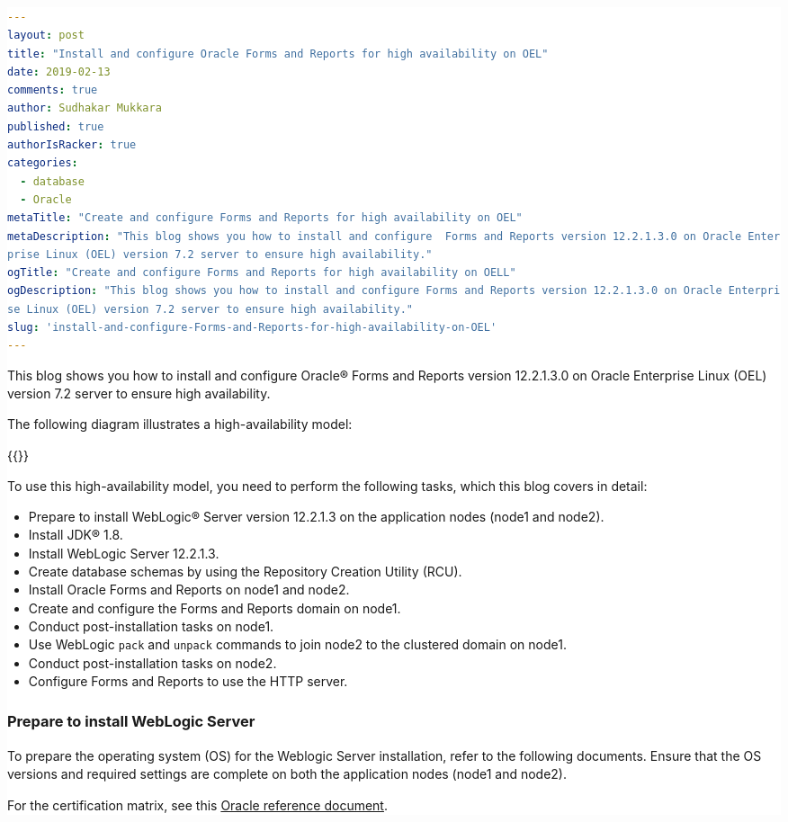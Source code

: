 ```yaml
---
layout: post
title: "Install and configure Oracle Forms and Reports for high availability on OEL"
date: 2019-02-13
comments: true
author: Sudhakar Mukkara
published: true
authorIsRacker: true
categories:
  - database
  - Oracle
metaTitle: "Create and configure Forms and Reports for high availability on OEL"
metaDescription: "This blog shows you how to install and configure  Forms and Reports version 12.2.1.3.0 on Oracle Enterprise Linux (OEL) version 7.2 server to ensure high availability."
ogTitle: "Create and configure Forms and Reports for high availability on OELL"
ogDescription: "This blog shows you how to install and configure Forms and Reports version 12.2.1.3.0 on Oracle Enterprise Linux (OEL) version 7.2 server to ensure high availability."
slug: 'install-and-configure-Forms-and-Reports-for-high-availability-on-OEL' 
---
```


This blog shows you how to install and configure Oracle&reg; Forms and
Reports version 12.2.1.3.0 on Oracle Enterprise Linux (OEL) version 7.2
server to ensure high availability.



The following diagram illustrates a high-availability model:

{{<image src="Picture1.png" title="" alt="">}}

To use this high-availability model, you need to perform the following tasks,
which this blog covers in detail:

-	Prepare to install WebLogic&reg; Server version 12.2.1.3 on the application nodes (node1 and node2).
-	Install JDK&reg; 1.8.
-	Install WebLogic Server 12.2.1.3.
-	Create database schemas by using the Repository Creation Utility (RCU).
-	Install Oracle Forms and Reports on node1 and node2.
-	Create and configure the Forms and Reports domain on node1.
-	Conduct post-installation tasks on node1.
-	Use WebLogic `pack` and `unpack` commands to join node2 to the clustered domain on node1.
-	Conduct post-installation tasks on node2.
-	Configure Forms and Reports to use the HTTP server.


### Prepare to install WebLogic Server

To prepare the operating system (OS) for the Weblogic Server installation, refer
to the following documents. Ensure that the OS versions and required settings
are complete on both the application nodes (node1 and node2).

For the certification matrix, see this [Oracle reference document](https://www.oracle.com/technetwork/middleware/fusion-middleware/documentation/fmw-122110certmatrix-3050412.xlsx).
